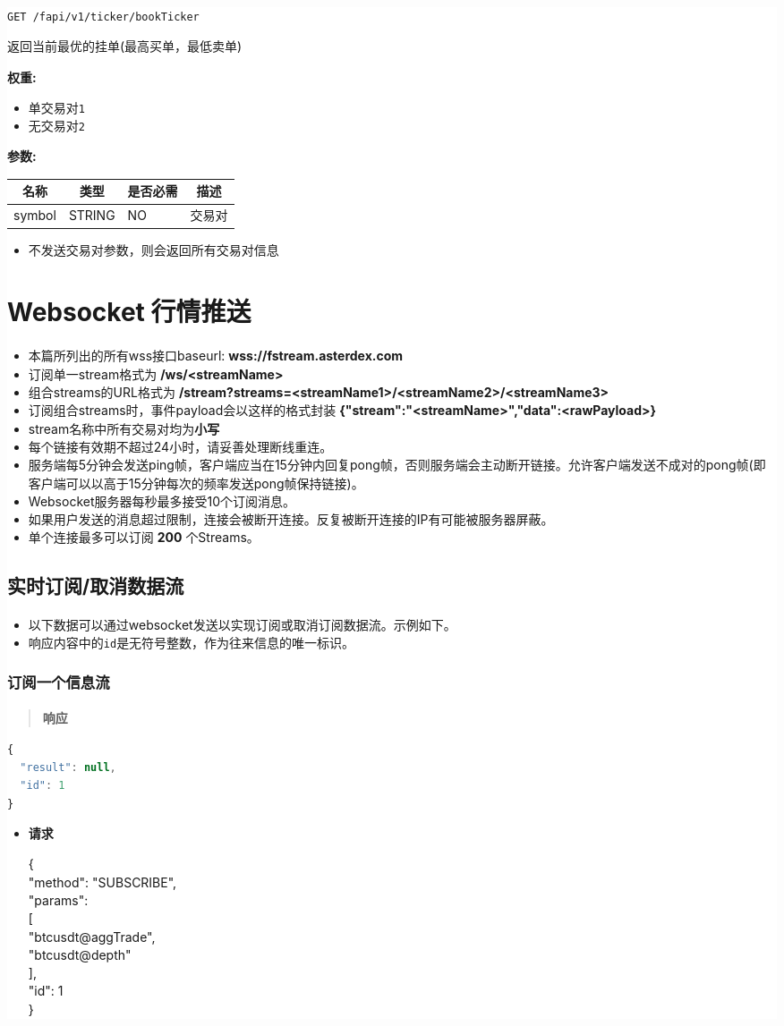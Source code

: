 ``
GET /fapi/v1/ticker/bookTicker
``

返回当前最优的挂单(最高买单，最低卖单)

**权重:**
* 单交易对`1`   
* 无交易对`2`

**参数:**

 名称  |  类型  | 是否必需 |  描述
------ | ------ | -------- | ------
symbol | STRING | NO       | 交易对

* 不发送交易对参数，则会返回所有交易对信息




# Websocket 行情推送

* 本篇所列出的所有wss接口baseurl: **wss://fstream.asterdex.com**
* 订阅单一stream格式为 **/ws/\<streamName\>**
* 组合streams的URL格式为 **/stream?streams=\<streamName1\>/\<streamName2\>/\<streamName3\>**
* 订阅组合streams时，事件payload会以这样的格式封装 **{"stream":"\<streamName\>","data":\<rawPayload\>}**
* stream名称中所有交易对均为**小写**
* 每个链接有效期不超过24小时，请妥善处理断线重连。
* 服务端每5分钟会发送ping帧，客户端应当在15分钟内回复pong帧，否则服务端会主动断开链接。允许客户端发送不成对的pong帧(即客户端可以以高于15分钟每次的频率发送pong帧保持链接)。
* Websocket服务器每秒最多接受10个订阅消息。
* 如果用户发送的消息超过限制，连接会被断开连接。反复被断开连接的IP有可能被服务器屏蔽。
* 单个连接最多可以订阅 **200** 个Streams。




## 实时订阅/取消数据流

* 以下数据可以通过websocket发送以实现订阅或取消订阅数据流。示例如下。
* 响应内容中的`id`是无符号整数，作为往来信息的唯一标识。

### 订阅一个信息流

> **响应**

  ```javascript
  {
    "result": null,
    "id": 1
  }
  ```

* **请求**

  	{    
    	"method": "SUBSCRIBE",    
    	"params":     
    	[   
      	"btcusdt@aggTrade",    
      	"btcusdt@depth"     
    	],    
    	"id": 1   
  	}

